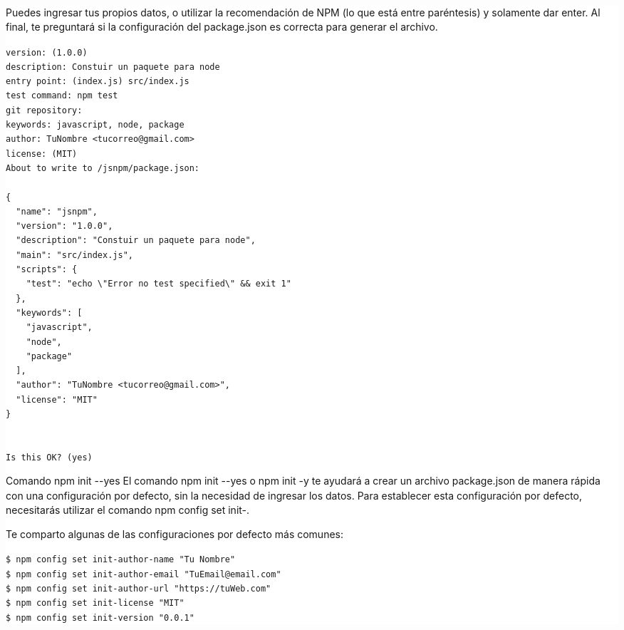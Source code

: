 Puedes ingresar tus propios datos, o utilizar la recomendación de NPM (lo que está entre paréntesis) y solamente dar enter. Al final, te preguntará si la configuración del package.json es correcta para generar el archivo.
~~~
version: (1.0.0)
description: Constuir un paquete para node
entry point: (index.js) src/index.js
test command: npm test
git repository:
keywords: javascript, node, package
author: TuNombre <tucorreo@gmail.com>
license: (MIT)
About to write to /jsnpm/package.json:

{
  "name": "jsnpm",
  "version": "1.0.0",
  "description": "Constuir un paquete para node",
  "main": "src/index.js",
  "scripts": {
    "test": "echo \"Error no test specified\" && exit 1"
  },
  "keywords": [
    "javascript",
    "node",
    "package"
  ],
  "author": "TuNombre <tucorreo@gmail.com>",
  "license": "MIT"
}


Is this OK? (yes)
~~~

Comando npm init --yes
El comando npm init --yes o npm init -y te ayudará a crear un archivo package.json de manera rápida con una configuración por defecto, sin la necesidad de ingresar los datos. Para establecer esta configuración por defecto, necesitarás utilizar el comando npm config set init-<atributo>.

Te comparto algunas de las configuraciones por defecto más comunes:
~~~
$ npm config set init-author-name "Tu Nombre"
$ npm config set init-author-email "TuEmail@email.com"
$ npm config set init-author-url "https://tuWeb.com"
$ npm config set init-license "MIT"
$ npm config set init-version "0.0.1"
~~~
